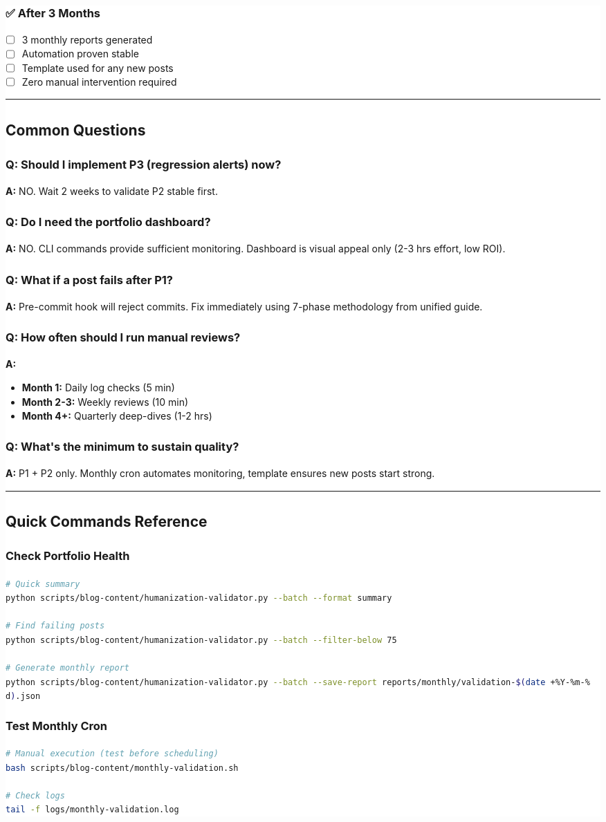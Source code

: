 ### ✅ After 3 Months
- [ ] 3 monthly reports generated
- [ ] Automation proven stable
- [ ] Template used for any new posts
- [ ] Zero manual intervention required

---

## Common Questions

### Q: Should I implement P3 (regression alerts) now?
**A:** NO. Wait 2 weeks to validate P2 stable first.

### Q: Do I need the portfolio dashboard?
**A:** NO. CLI commands provide sufficient monitoring. Dashboard is visual appeal only (2-3 hrs effort, low ROI).

### Q: What if a post fails after P1?
**A:** Pre-commit hook will reject commits. Fix immediately using 7-phase methodology from unified guide.

### Q: How often should I run manual reviews?
**A:**
- **Month 1:** Daily log checks (5 min)
- **Month 2-3:** Weekly reviews (10 min)
- **Month 4+:** Quarterly deep-dives (1-2 hrs)

### Q: What's the minimum to sustain quality?
**A:** P1 + P2 only. Monthly cron automates monitoring, template ensures new posts start strong.

---

## Quick Commands Reference

### Check Portfolio Health
```bash
# Quick summary
python scripts/blog-content/humanization-validator.py --batch --format summary

# Find failing posts
python scripts/blog-content/humanization-validator.py --batch --filter-below 75

# Generate monthly report
python scripts/blog-content/humanization-validator.py --batch --save-report reports/monthly/validation-$(date +%Y-%m-%d).json
```

### Test Monthly Cron
```bash
# Manual execution (test before scheduling)
bash scripts/blog-content/monthly-validation.sh

# Check logs
tail -f logs/monthly-validation.log
```
